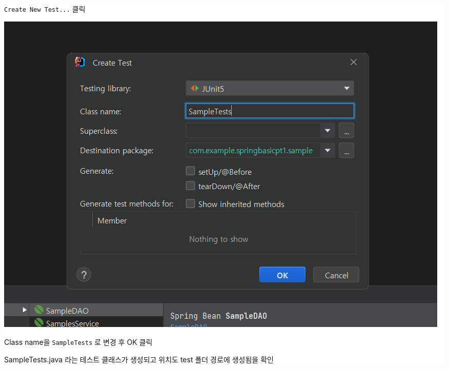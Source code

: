 `Create New Test...` 클릭

![alt text](image-40.png)

Class name을 `SampleTests` 로 변경 후 OK 클릭


SampleTests.java 라는 테스트 클래스가 생성되고 위치도 test 폴더 경로에 생성됨을 확인
